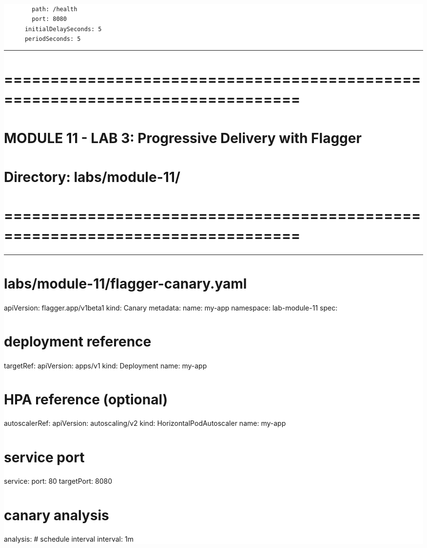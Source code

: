             path: /health
            port: 8080
          initialDelaySeconds: 5
          periodSeconds: 5

---
# =============================================================================
# MODULE 11 - LAB 3: Progressive Delivery with Flagger
# Directory: labs/module-11/
# =============================================================================

---
# labs/module-11/flagger-canary.yaml
apiVersion: flagger.app/v1beta1
kind: Canary
metadata:
  name: my-app
  namespace: lab-module-11
spec:
  # deployment reference
  targetRef:
    apiVersion: apps/v1
    kind: Deployment
    name: my-app
  
  # HPA reference (optional)
  autoscalerRef:
    apiVersion: autoscaling/v2
    kind: HorizontalPodAutoscaler
    name: my-app
  
  # service port
  service:
    port: 80
    targetPort: 8080
  
  # canary analysis
  analysis:
    # schedule interval
    interval: 1m
    